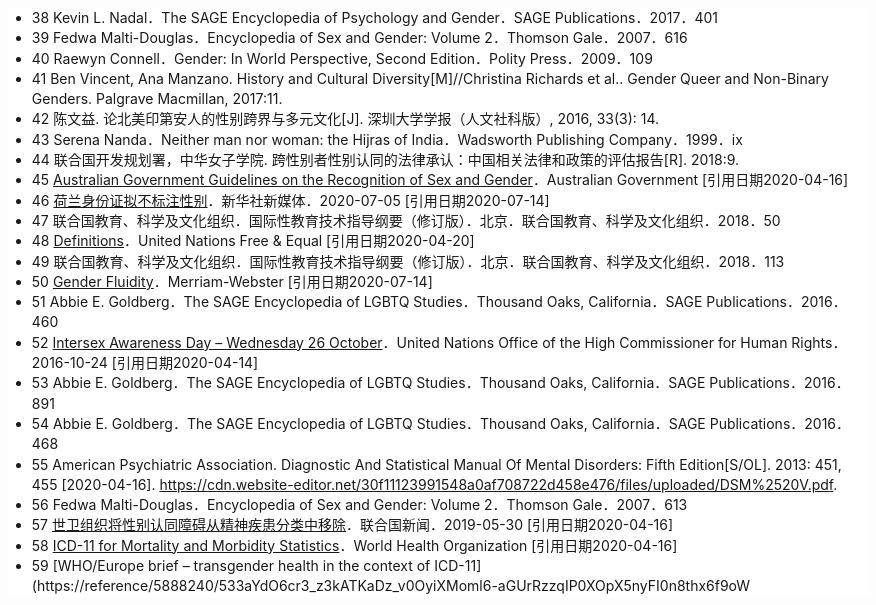 -   38 Kevin L. Nadal．The SAGE Encyclopedia of Psychology and Gender．SAGE Publications．2017．401
-   39 Fedwa Malti-Douglas．Encyclopedia of Sex and Gender: Volume 2．Thomson Gale．2007．616
-   40 Raewyn Connell．Gender: In World Perspective, Second Edition．Polity Press．2009．109
-   41 Ben Vincent, Ana Manzano. History and Cultural Diversity\[M\]//Christina Richards et al.. Gender Queer and Non-Binary Genders. Palgrave Macmillan, 2017:11.
-   42 陈文益. 论北美印第安人的性别跨界与多元文化\[J\]. 深圳大学学报（人文社科版）, 2016, 33(3): 14.
-   43 Serena Nanda．Neither man nor woman: the Hijras of India．Wadsworth Publishing Company．1999．ix
-   44 联合国开发规划署，中华女子学院. 跨性别者性别认同的法律承认：中国相关法律和政策的评估报告\[R\]. 2018:9.
-   45 [Australian Government Guidelines on the Recognition of Sex and Gender](https://reference/5888240/533aYdO6cr3_z3kATKDfxfvzZ37NP4z4t-aGUrJzzqIPmGapB5nyTcYz55k48eEpFR6EgI1gbN8Wl_yjVRUG8YNPIqhoF-tm3mmOFnCGi--6pohv7Y4C9sgdBfhJw4a07xCpjnrUjPOK6Hm7wQbItdqydnmAFtpD1Yc9B9LTUalDJgzUylD3WUnxAafInPKs0EnOQ4j0oTuKZpHmP8mP3v7ElmQEfeqN4cEWXK10Hx2C-bzgKEAtfPo4GyYeW8YNEuF82NrChw)．Australian Government \[引用日期2020-04-16\]
-   46 [荷兰身份证拟不标注性别](https://reference/5888240/533aYdO6cr3_z3kATPXenfXwYXvCYt2ov-LRVLtzzqIPmGapB4zkU4I74d8-8bllFQLPpdZhb9tahbejXkZE6PARcukzSrEgnnX-WjPKzrfn6Z5n2NwH49MXDe8B0a6zuwSv)．新华社新媒体．2020-07-05 \[引用日期2020-07-14\]
-   47 联合国教育、科学及文化组织．国际性教育技术指导纲要（修订版）．北京．联合国教育、科学及文化组织．2018．50
-   48 [Definitions](https://reference/5888240/533aYdO6cr3_z3kATPOOnf71NiuVNIir6ODSULNzzqIPmGapB5nyTcYn7tE6sPh1E0TPtZ5rbt8Bn-ekSVQ)．United Nations Free & Equal \[引用日期2020-04-20\]
-   49 联合国教育、科学及文化组织．国际性教育技术指导纲要（修订版）．北京．联合国教育、科学及文化组织．2018．113
-   50 [Gender Fluidity](https://reference/5888240/533aYdO6cr3_z3kATPyCzfujNy7DMo6l67OFVbBzzqIPmGapB5nyTcY_5cUt9_ZqWRzOsot2ZcRbleenFR8cvbNJLrNkAPw9yiOhB2aA3LzmqYV0w4Ud58M)．Merriam-Webster \[引用日期2020-07-14\]
-   51 Abbie E. Goldberg．The SAGE Encyclopedia of LGBTQ Studies．Thousand Oaks, California．SAGE Publications．2016．460
-   52 [Intersex Awareness Day – Wednesday 26 October](https://reference/5888240/533aYdO6cr3_z3kATKCJmvWmOn7NP4z6vLXTB-BzzqIPmGapB5nyTcY96NQ37LloBgyElbYtTtMChc28XxUBrehwILpgAapWxDW_D2KLt-uhvMdg2ZEMrPQWH-5u8_zztkP_2zX2iO6Cz0nu4Q)．United Nations Office of the High Commissioner for Human Rights．2016-10-24 \[引用日期2020-04-14\]
-   53 Abbie E. Goldberg．The SAGE Encyclopedia of LGBTQ Studies．Thousand Oaks, California．SAGE Publications．2016．891
-   54 Abbie E. Goldberg．The SAGE Encyclopedia of LGBTQ Studies．Thousand Oaks, California．SAGE Publications．2016．468
-   55 American Psychiatric Association. Diagnostic And Statistical Manual Of Mental Disorders: Fifth Edition\[S/OL\]. 2013: 451, 455 \[2020-04-16\]. https://cdn.website-editor.net/30f11123991548a0af708722d458e476/files/uploaded/DSM%2520V.pdf.
-   56 Fedwa Malti-Douglas．Encyclopedia of Sex and Gender: Volume 2．Thomson Gale．2007．613
-   57 [世卫组织将性别认同障碍从精神疾患分类中移除](https://reference/5888240/533aYdO6cr3_z3kATP2Dnvv2ZirBYNn6urWGULZzzqIPmGapB4DgTZt89dlx8eVgWxHD_4t2b8QM2br6C0Ja7vIPcO02R7YrnA)．联合国新闻．2019-05-30 \[引用日期2020-04-16\]
-   58 [ICD-11 for Mortality and Morbidity Statistics](https://reference/5888240/533aYdO6cr3_z3kATPCKxa74YS_CP4uu7LyCW7FzzqIPmGapB4fmXsYl6Nhx9_lzWwnZv49xZYdE2eTnV1QQsOQPKalxAr89gi-rTXSalqC_oZ0uw4IQvN8dHPRTzu71t0X41SOK37g)．World Health Organization \[引用日期2020-04-16\]
-   59 [WHO/Europe brief – transgender health in the context of ICD-11](https://reference/5888240/533aYdO6cr3_z3kATKaDz_v0OyiXMoml6-aGUrRzzqIP0XOpX5nyFI0n8thx6f9oW